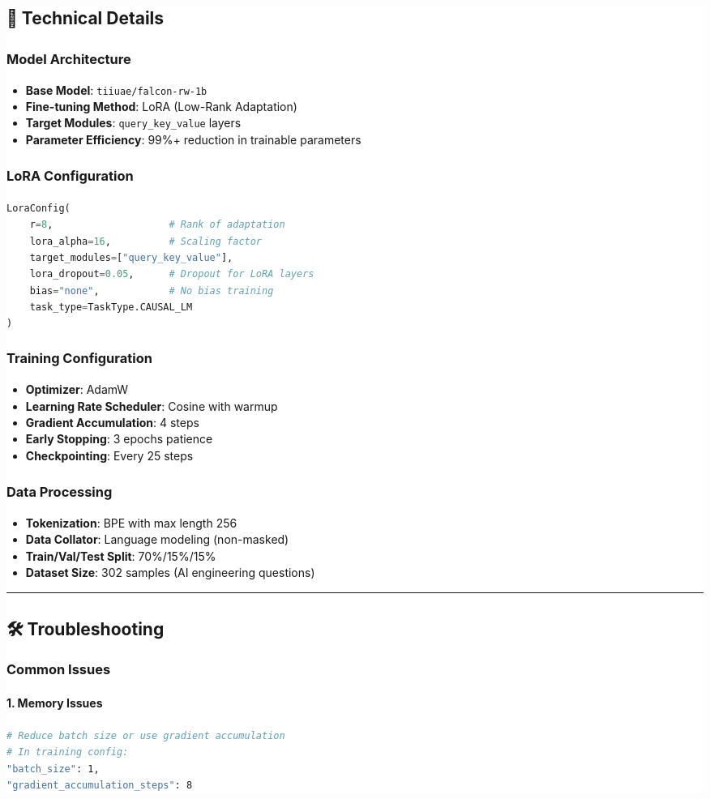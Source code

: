 
## 🔬 Technical Details

### Model Architecture

- **Base Model**: `tiiuae/falcon-rw-1b`
- **Fine-tuning Method**: LoRA (Low-Rank Adaptation)
- **Target Modules**: `query_key_value` layers
- **Parameter Efficiency**: 99%+ reduction in trainable parameters

### LoRA Configuration

```python
LoraConfig(
    r=8,                    # Rank of adaptation
    lora_alpha=16,          # Scaling factor
    target_modules=["query_key_value"],
    lora_dropout=0.05,      # Dropout for LoRA layers
    bias="none",            # No bias training
    task_type=TaskType.CAUSAL_LM
)
```

### Training Configuration

- **Optimizer**: AdamW
- **Learning Rate Scheduler**: Cosine with warmup
- **Gradient Accumulation**: 4 steps
- **Early Stopping**: 3 epochs patience
- **Checkpointing**: Every 25 steps

### Data Processing

- **Tokenization**: BPE with max length 256
- **Data Collator**: Language modeling (non-masked)
- **Train/Val/Test Split**: 70%/15%/15%
- **Dataset Size**: 302 samples (AI engineering questions)

---

## 🛠️ Troubleshooting

### Common Issues

#### 1. Memory Issues
```bash
# Reduce batch size or use gradient accumulation
# In training config:
"batch_size": 1,
"gradient_accumulation_steps": 8
```
